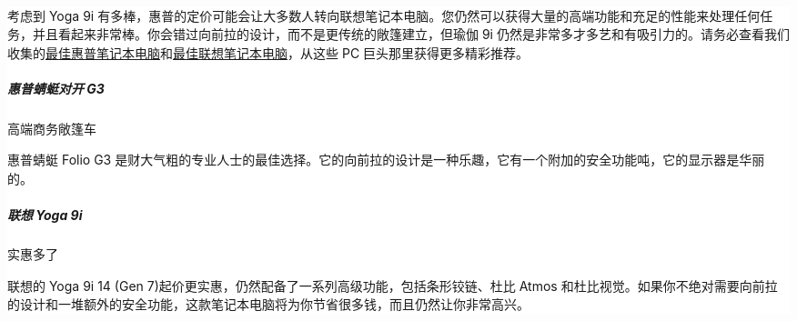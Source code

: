 考虑到 Yoga 9i 有多棒，惠普的定价可能会让大多数人转向联想笔记本电脑。您仍然可以获得大量的高端功能和充足的性能来处理任何任务，并且看起来非常棒。你会错过向前拉的设计，而不是更传统的敞篷建立，但瑜伽 9i 仍然是非常多才多艺和有吸引力的。请务必查看我们收集的[最佳惠普笔记本电脑](https://www.xda-developers.com/best-hp-laptops/)和[最佳联想笔记本电脑](https://www.xda-developers.com/best-lenovo-laptops/)，从这些 PC 巨头那里获得更多精彩推荐。

##### 惠普蜻蜓对开 G3

高端商务敞篷车

惠普蜻蜓 Folio G3 是财大气粗的专业人士的最佳选择。它的向前拉的设计是一种乐趣，它有一个附加的安全功能吨，它的显示器是华丽的。

##### 联想 Yoga 9i

实惠多了

联想的 Yoga 9i 14 (Gen 7)起价更实惠，仍然配备了一系列高级功能，包括条形铰链、杜比 Atmos 和杜比视觉。如果你不绝对需要向前拉的设计和一堆额外的安全功能，这款笔记本电脑将为你节省很多钱，而且仍然让你非常高兴。